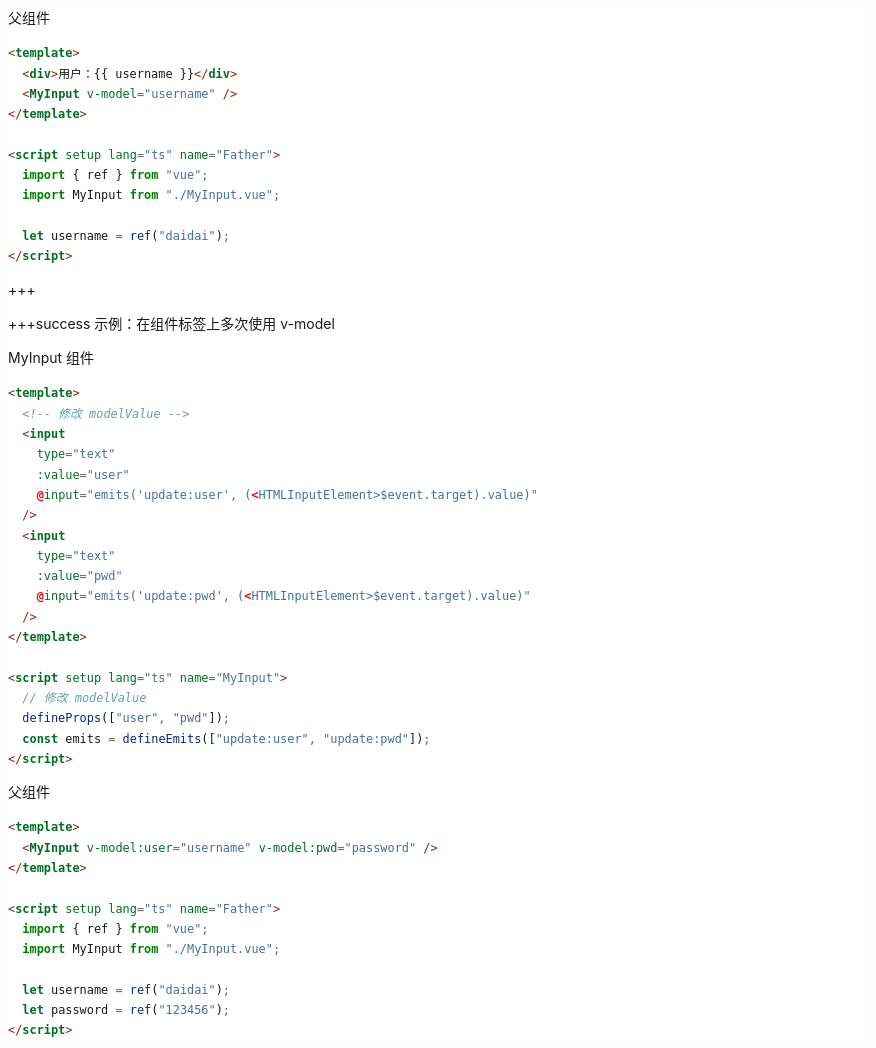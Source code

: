 父组件

```html
<template>
  <div>用户：{{ username }}</div>
  <MyInput v-model="username" />
</template>

<script setup lang="ts" name="Father">
  import { ref } from "vue";
  import MyInput from "./MyInput.vue";

  let username = ref("daidai");
</script>
```

+++

+++success 示例：在组件标签上多次使用 v-model

MyInput 组件

```html
<template>
  <!-- 修改 modelValue -->
  <input
    type="text"
    :value="user"
    @input="emits('update:user', (<HTMLInputElement>$event.target).value)"
  />
  <input
    type="text"
    :value="pwd"
    @input="emits('update:pwd', (<HTMLInputElement>$event.target).value)"
  />
</template>

<script setup lang="ts" name="MyInput">
  // 修改 modelValue
  defineProps(["user", "pwd"]);
  const emits = defineEmits(["update:user", "update:pwd"]);
</script>
```

父组件

```html
<template>
  <MyInput v-model:user="username" v-model:pwd="password" />
</template>

<script setup lang="ts" name="Father">
  import { ref } from "vue";
  import MyInput from "./MyInput.vue";

  let username = ref("daidai");
  let password = ref("123456");
</script>
```
